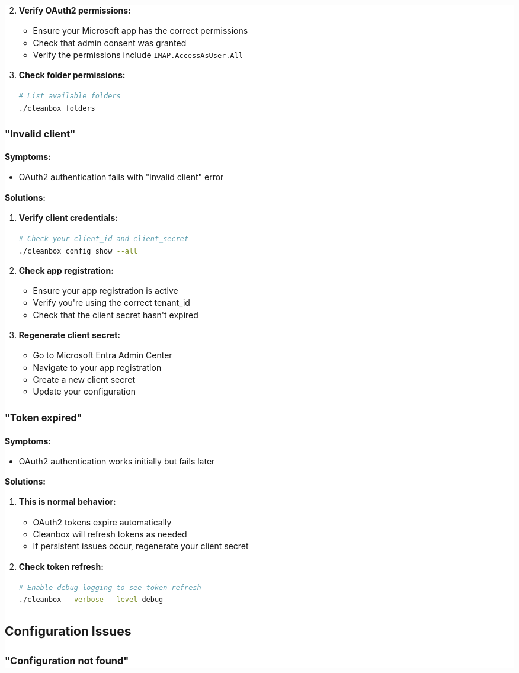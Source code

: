 2. **Verify OAuth2 permissions:**
   - Ensure your Microsoft app has the correct permissions
   - Check that admin consent was granted
   - Verify the permissions include `IMAP.AccessAsUser.All`

3. **Check folder permissions:**
   ```bash
   # List available folders
   ./cleanbox folders
   ```

### "Invalid client"

**Symptoms:**
- OAuth2 authentication fails with "invalid client" error

**Solutions:**

1. **Verify client credentials:**
   ```bash
   # Check your client_id and client_secret
   ./cleanbox config show --all
   ```

2. **Check app registration:**
   - Ensure your app registration is active
   - Verify you're using the correct tenant_id
   - Check that the client secret hasn't expired

3. **Regenerate client secret:**
   - Go to Microsoft Entra Admin Center
   - Navigate to your app registration
   - Create a new client secret
   - Update your configuration

### "Token expired"

**Symptoms:**
- OAuth2 authentication works initially but fails later

**Solutions:**

1. **This is normal behavior:**
   - OAuth2 tokens expire automatically
   - Cleanbox will refresh tokens as needed
   - If persistent issues occur, regenerate your client secret

2. **Check token refresh:**
   ```bash
   # Enable debug logging to see token refresh
   ./cleanbox --verbose --level debug
   ```

## Configuration Issues

### "Configuration not found"
